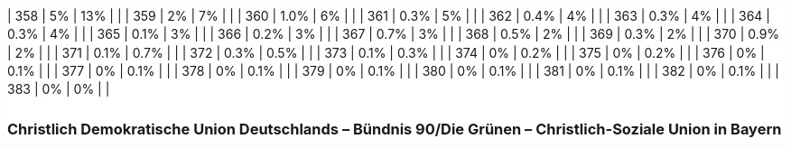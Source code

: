 | 358 | 5% | 13% |  |
| 359 | 2% | 7% |  |
| 360 | 1.0% | 6% |  |
| 361 | 0.3% | 5% |  |
| 362 | 0.4% | 4% |  |
| 363 | 0.3% | 4% |  |
| 364 | 0.3% | 4% |  |
| 365 | 0.1% | 3% |  |
| 366 | 0.2% | 3% |  |
| 367 | 0.7% | 3% |  |
| 368 | 0.5% | 2% |  |
| 369 | 0.3% | 2% |  |
| 370 | 0.9% | 2% |  |
| 371 | 0.1% | 0.7% |  |
| 372 | 0.3% | 0.5% |  |
| 373 | 0.1% | 0.3% |  |
| 374 | 0% | 0.2% |  |
| 375 | 0% | 0.2% |  |
| 376 | 0% | 0.1% |  |
| 377 | 0% | 0.1% |  |
| 378 | 0% | 0.1% |  |
| 379 | 0% | 0.1% |  |
| 380 | 0% | 0.1% |  |
| 381 | 0% | 0.1% |  |
| 382 | 0% | 0.1% |  |
| 383 | 0% | 0% |  |

### Christlich Demokratische Union Deutschlands – Bündnis 90/Die Grünen – Christlich-Soziale Union in Bayern
